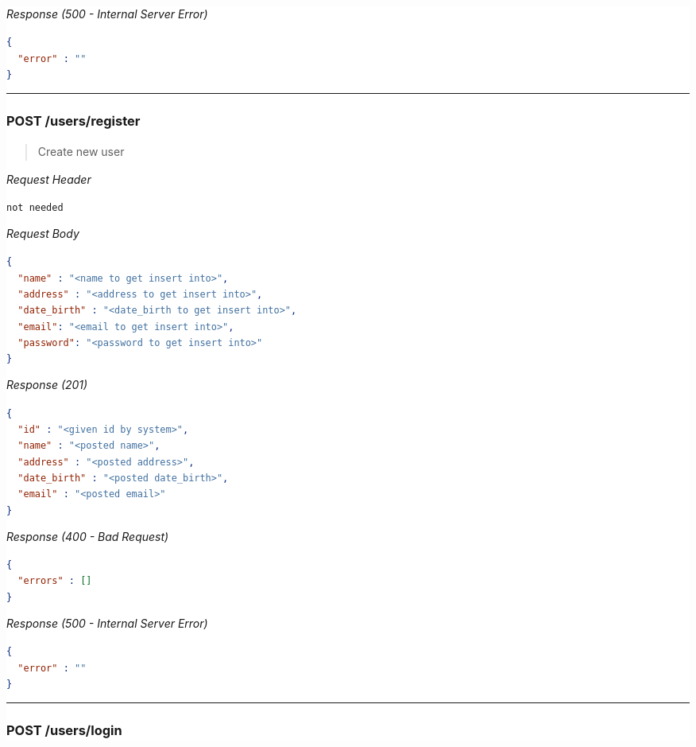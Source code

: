 _Response (500 - Internal Server Error)_
```json
{
  "error" : ""
}
```
---

### POST /users/register

> Create new user 

_Request Header_
```
not needed
```

_Request Body_
```json
{
  "name" : "<name to get insert into>",
  "address" : "<address to get insert into>",
  "date_birth" : "<date_birth to get insert into>",
  "email": "<email to get insert into>",
  "password": "<password to get insert into>"
}
```

_Response (201)_
```json
{
  "id" : "<given id by system>",
  "name" : "<posted name>",
  "address" : "<posted address>",
  "date_birth" : "<posted date_birth>",
  "email" : "<posted email>"    
}
```

_Response (400 - Bad Request)_
```json
{
  "errors" : []
}
```

_Response (500 - Internal Server Error)_
```json
{
  "error" : ""
}
```
---

### POST /users/login
